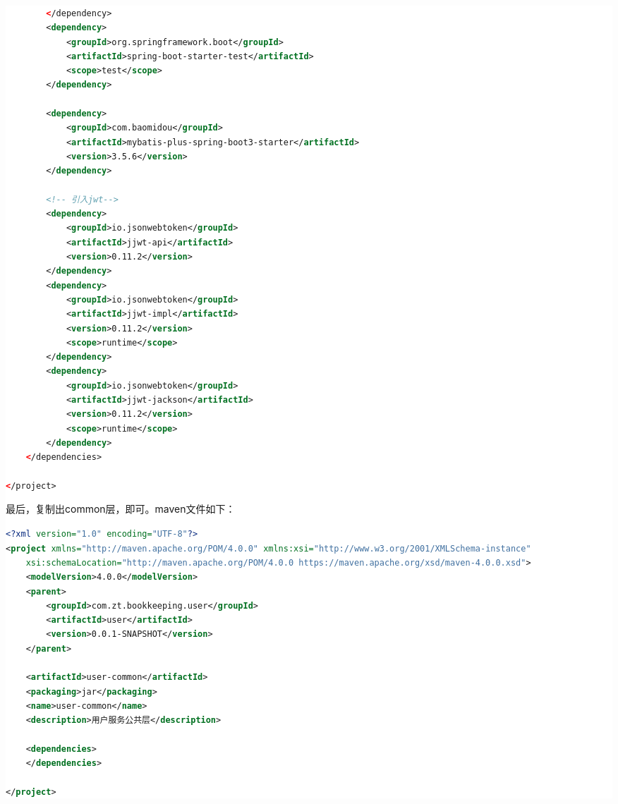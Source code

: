 ```xml
		</dependency>
		<dependency>
			<groupId>org.springframework.boot</groupId>
			<artifactId>spring-boot-starter-test</artifactId>
			<scope>test</scope>
		</dependency>

		<dependency>
			<groupId>com.baomidou</groupId>
			<artifactId>mybatis-plus-spring-boot3-starter</artifactId>
			<version>3.5.6</version>
		</dependency>

		<!-- 引入jwt-->
		<dependency>
			<groupId>io.jsonwebtoken</groupId>
			<artifactId>jjwt-api</artifactId>
			<version>0.11.2</version>
		</dependency>
		<dependency>
			<groupId>io.jsonwebtoken</groupId>
			<artifactId>jjwt-impl</artifactId>
			<version>0.11.2</version>
			<scope>runtime</scope>
		</dependency>
		<dependency>
			<groupId>io.jsonwebtoken</groupId>
			<artifactId>jjwt-jackson</artifactId>
			<version>0.11.2</version>
			<scope>runtime</scope>
		</dependency>
	</dependencies>

</project>
```

最后，复制出common层，即可。maven文件如下：

```xml
<?xml version="1.0" encoding="UTF-8"?>
<project xmlns="http://maven.apache.org/POM/4.0.0" xmlns:xsi="http://www.w3.org/2001/XMLSchema-instance"
	xsi:schemaLocation="http://maven.apache.org/POM/4.0.0 https://maven.apache.org/xsd/maven-4.0.0.xsd">
	<modelVersion>4.0.0</modelVersion>
	<parent>
		<groupId>com.zt.bookkeeping.user</groupId>
		<artifactId>user</artifactId>
		<version>0.0.1-SNAPSHOT</version>
	</parent>

	<artifactId>user-common</artifactId>
	<packaging>jar</packaging>
	<name>user-common</name>
	<description>用户服务公共层</description>

	<dependencies>
	</dependencies>

</project>

```
